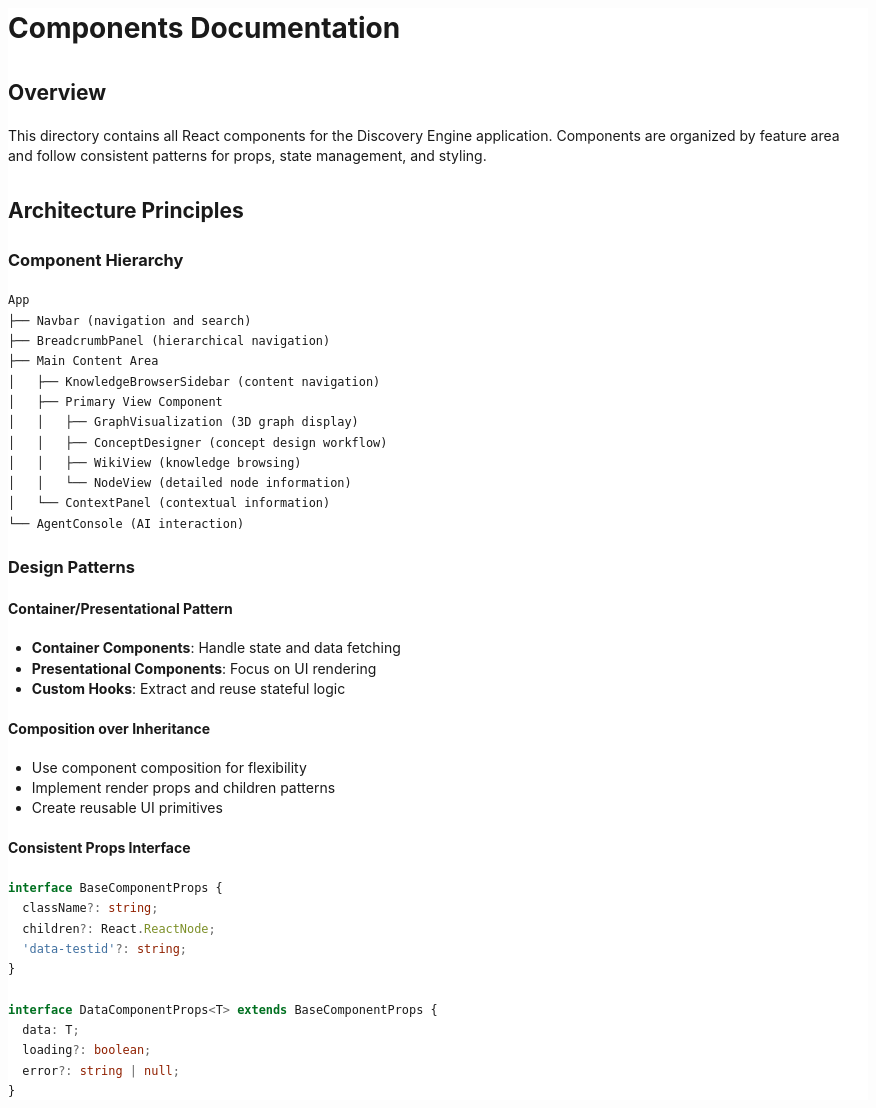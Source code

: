 # Components Documentation

## Overview

This directory contains all React components for the Discovery Engine application. Components are organized by feature area and follow consistent patterns for props, state management, and styling.

## Architecture Principles

### Component Hierarchy

```
App
├── Navbar (navigation and search)
├── BreadcrumbPanel (hierarchical navigation)
├── Main Content Area
│   ├── KnowledgeBrowserSidebar (content navigation)
│   ├── Primary View Component
│   │   ├── GraphVisualization (3D graph display)
│   │   ├── ConceptDesigner (concept design workflow)
│   │   ├── WikiView (knowledge browsing)
│   │   └── NodeView (detailed node information)
│   └── ContextPanel (contextual information)
└── AgentConsole (AI interaction)
```

### Design Patterns

#### Container/Presentational Pattern
- **Container Components**: Handle state and data fetching
- **Presentational Components**: Focus on UI rendering
- **Custom Hooks**: Extract and reuse stateful logic

#### Composition over Inheritance
- Use component composition for flexibility
- Implement render props and children patterns
- Create reusable UI primitives

#### Consistent Props Interface
```typescript
interface BaseComponentProps {
  className?: string;
  children?: React.ReactNode;
  'data-testid'?: string;
}

interface DataComponentProps<T> extends BaseComponentProps {
  data: T;
  loading?: boolean;
  error?: string | null;
}
```
